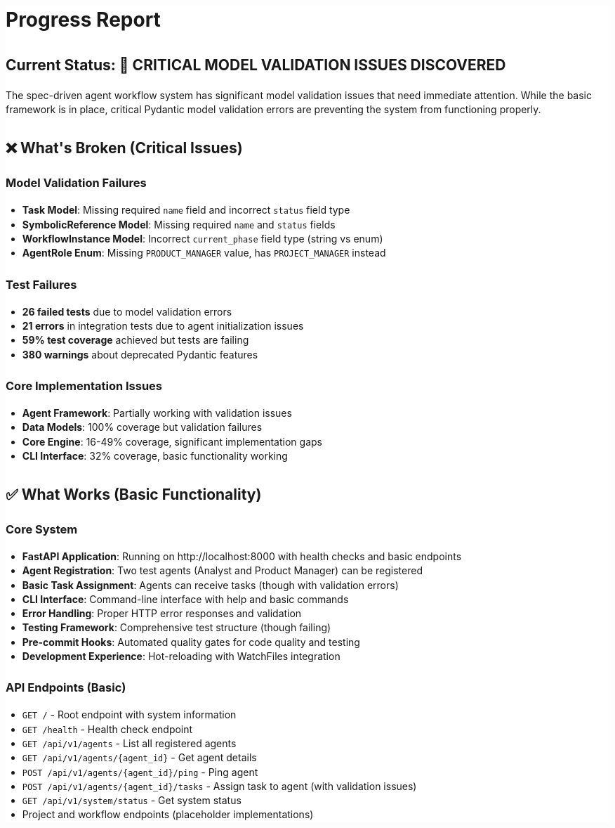 # Progress Report

## Current Status: 🔧 CRITICAL MODEL VALIDATION ISSUES DISCOVERED

The spec-driven agent workflow system has significant model validation issues that need immediate attention. While the basic framework is in place, critical Pydantic model validation errors are preventing the system from functioning properly.

## ❌ What's Broken (Critical Issues)

### Model Validation Failures
- **Task Model**: Missing required `name` field and incorrect `status` field type
- **SymbolicReference Model**: Missing required `name` and `status` fields
- **WorkflowInstance Model**: Incorrect `current_phase` field type (string vs enum)
- **AgentRole Enum**: Missing `PRODUCT_MANAGER` value, has `PROJECT_MANAGER` instead

### Test Failures
- **26 failed tests** due to model validation errors
- **21 errors** in integration tests due to agent initialization issues
- **59% test coverage** achieved but tests are failing
- **380 warnings** about deprecated Pydantic features

### Core Implementation Issues
- **Agent Framework**: Partially working with validation issues
- **Data Models**: 100% coverage but validation failures
- **Core Engine**: 16-49% coverage, significant implementation gaps
- **CLI Interface**: 32% coverage, basic functionality working

## ✅ What Works (Basic Functionality)

### Core System
- **FastAPI Application**: Running on http://localhost:8000 with health checks and basic endpoints
- **Agent Registration**: Two test agents (Analyst and Product Manager) can be registered
- **Basic Task Assignment**: Agents can receive tasks (though with validation errors)
- **CLI Interface**: Command-line interface with help and basic commands
- **Error Handling**: Proper HTTP error responses and validation
- **Testing Framework**: Comprehensive test structure (though failing)
- **Pre-commit Hooks**: Automated quality gates for code quality and testing
- **Development Experience**: Hot-reloading with WatchFiles integration

### API Endpoints (Basic)
- `GET /` - Root endpoint with system information
- `GET /health` - Health check endpoint
- `GET /api/v1/agents` - List all registered agents
- `GET /api/v1/agents/{agent_id}` - Get agent details
- `POST /api/v1/agents/{agent_id}/ping` - Ping agent
- `POST /api/v1/agents/{agent_id}/tasks` - Assign task to agent (with validation issues)
- `GET /api/v1/system/status` - Get system status
- Project and workflow endpoints (placeholder implementations)
